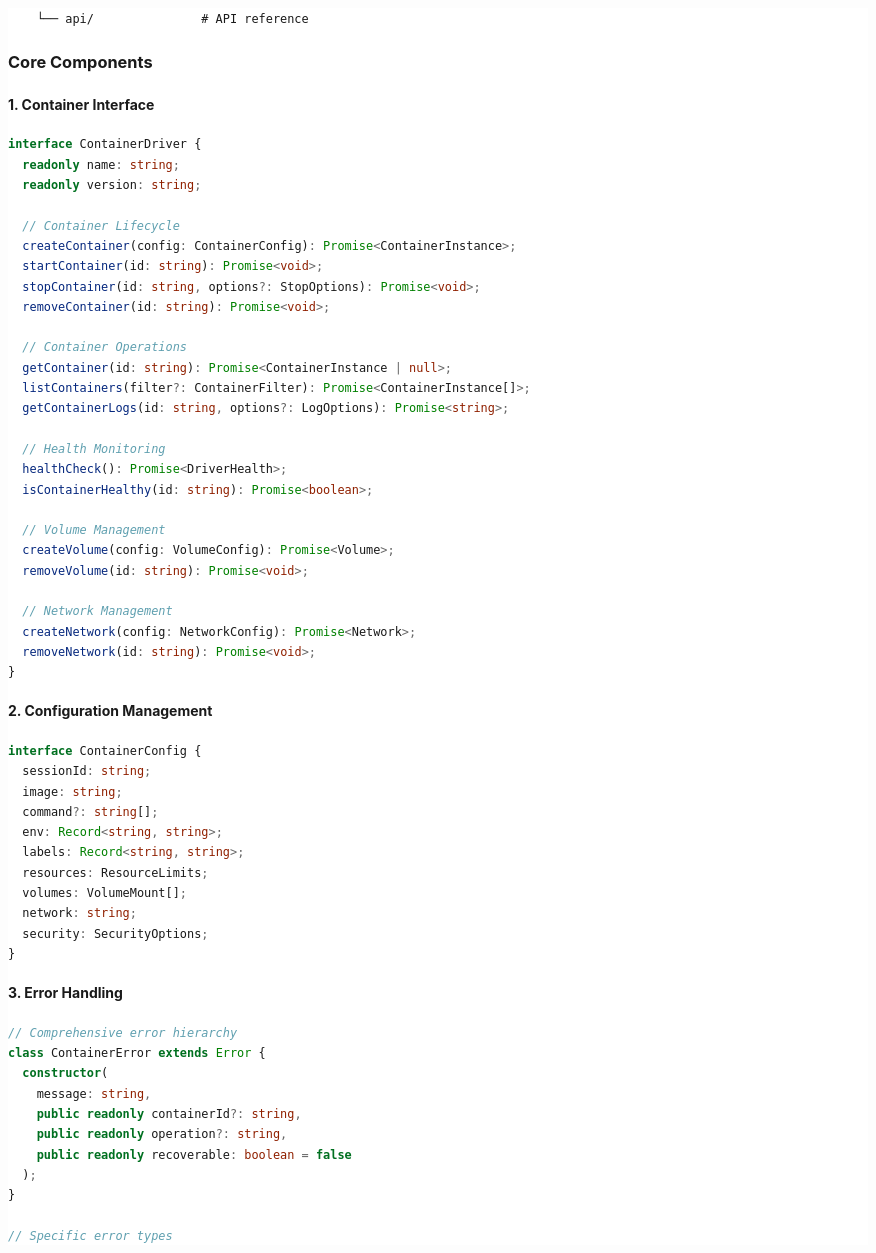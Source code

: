 ```
    └── api/               # API reference
```

### Core Components

#### 1. Container Interface
```typescript
interface ContainerDriver {
  readonly name: string;
  readonly version: string;

  // Container Lifecycle
  createContainer(config: ContainerConfig): Promise<ContainerInstance>;
  startContainer(id: string): Promise<void>;
  stopContainer(id: string, options?: StopOptions): Promise<void>;
  removeContainer(id: string): Promise<void>;

  // Container Operations
  getContainer(id: string): Promise<ContainerInstance | null>;
  listContainers(filter?: ContainerFilter): Promise<ContainerInstance[]>;
  getContainerLogs(id: string, options?: LogOptions): Promise<string>;

  // Health Monitoring
  healthCheck(): Promise<DriverHealth>;
  isContainerHealthy(id: string): Promise<boolean>;

  // Volume Management
  createVolume(config: VolumeConfig): Promise<Volume>;
  removeVolume(id: string): Promise<void>;

  // Network Management
  createNetwork(config: NetworkConfig): Promise<Network>;
  removeNetwork(id: string): Promise<void>;
}
```

#### 2. Configuration Management
```typescript
interface ContainerConfig {
  sessionId: string;
  image: string;
  command?: string[];
  env: Record<string, string>;
  labels: Record<string, string>;
  resources: ResourceLimits;
  volumes: VolumeMount[];
  network: string;
  security: SecurityOptions;
}
```

#### 3. Error Handling
```typescript
// Comprehensive error hierarchy
class ContainerError extends Error {
  constructor(
    message: string,
    public readonly containerId?: string,
    public readonly operation?: string,
    public readonly recoverable: boolean = false
  );
}

// Specific error types
```